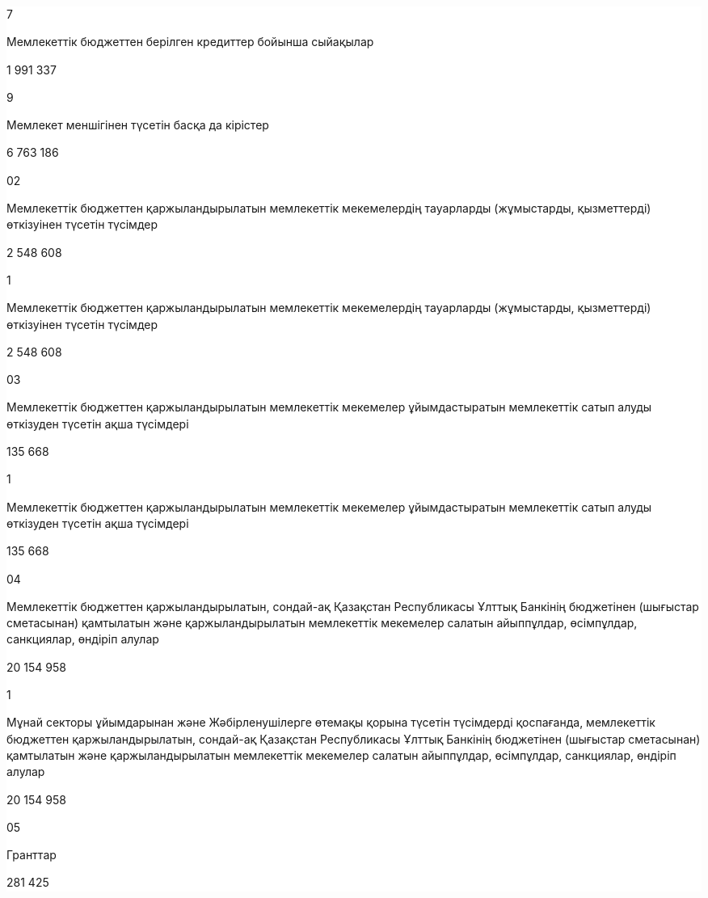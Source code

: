 7

Мемлекеттік бюджеттен берілген кредиттер бойынша сыйақылар

1 991 337

9

Мемлекет меншігінен түсетін басқа да кірістер

6 763 186

02

Мемлекеттік бюджеттен қаржыландырылатын мемлекеттік мекемелердің тауарларды (жұмыстарды, қызметтерді) өткізуінен түсетін түсімдер

2 548 608

1

Мемлекеттік бюджеттен қаржыландырылатын мемлекеттік мекемелердің тауарларды (жұмыстарды, қызметтерді) өткізуінен түсетін түсімдер

2 548 608

03

Мемлекеттік бюджеттен қаржыландырылатын  мемлекеттік мекемелер ұйымдастыратын мемлекеттік сатып алуды өткізуден түсетін ақша түсімдері

135 668

1

Мемлекеттік бюджеттен қаржыландырылатын мемлекеттік мекемелер ұйымдастыратын мемлекеттік сатып алуды өткізуден түсетін ақша түсімдері

135 668

04

Мемлекеттік бюджеттен қаржыландырылатын, сондай-ақ Қазақстан Республикасы Ұлттық Банкінің бюджетінен (шығыстар сметасынан) қамтылатын және қаржыландырылатын мемлекеттік мекемелер салатын айыппұлдар, өсімпұлдар, санкциялар, өндіріп алулар

20 154 958

1

Мұнай секторы ұйымдарынан және Жәбірленушілерге өтемақы қорына түсетін түсімдерді қоспағанда, мемлекеттік бюджеттен қаржыландырылатын, сондай-ақ Қазақстан Республикасы Ұлттық Банкінің бюджетінен (шығыстар сметасынан) қамтылатын және қаржыландырылатын мемлекеттік мекемелер салатын айыппұлдар, өсімпұлдар, санкциялар, өндіріп алулар

20 154 958

05

Гранттар

281 425
